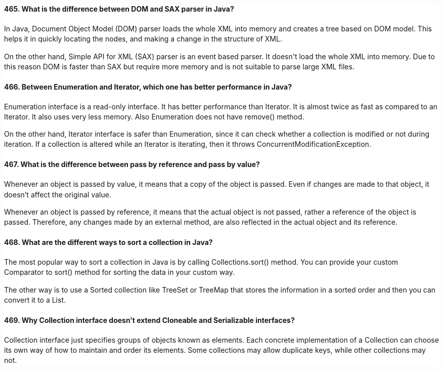 #### 465. What is the difference between DOM and SAX parser in Java?

In Java, Document Object Model (DOM) parser loads the whole
XML into memory and creates a tree based on DOM model. This
helps it in quickly locating the nodes, and making a change in the
structure of XML.

On the other hand, Simple API for XML (SAX) parser is an event
based parser. It doesn't load the whole XML into memory. Due to
this reason DOM is faster than SAX but require more memory and
is not suitable to parse large XML files.

#### 466. Between Enumeration and Iterator, which one has better performance in Java?

Enumeration interface is a read-only interface. It has better
performance than Iterator. It is almost twice as fast as compared to
an Iterator. It also uses very less memory. Also Enumeration does
not have remove() method.

On the other hand, Iterator interface is safer than Enumeration, since
it can check whether a collection is modified or not during iteration.
If a collection is altered while an Iterator is iterating, then it throws
ConcurrentModificationException.

#### 467. What is the difference between pass by reference and pass by value?

Whenever an object is passed by value, it means that a copy of the
object is passed. Even if changes are made to that object, it doesn’t
affect the original value.

Whenever an object is passed by reference, it means that the actual
object is not passed, rather a reference of the object is passed.
Therefore, any changes made by an external method, are also
reflected in the actual object and its reference.

#### 468. What are the different ways to sort a collection in Java?

The most popular way to sort a collection in Java is by calling
Collections.sort() method. You can provide your custom
Comparator to sort() method for sorting the data in your custom
way.

The other way is to use a Sorted collection like TreeSet or TreeMap
that stores the information in a sorted order and then you can
convert it to a List.

#### 469. Why Collection interface doesn’t extend Cloneable and Serializable interfaces?

Collection interface just specifies groups of objects known as
elements. Each concrete implementation of a Collection can choose
its own way of how to maintain and order its elements.
Some collections may allow duplicate keys, while other collections
may not.

